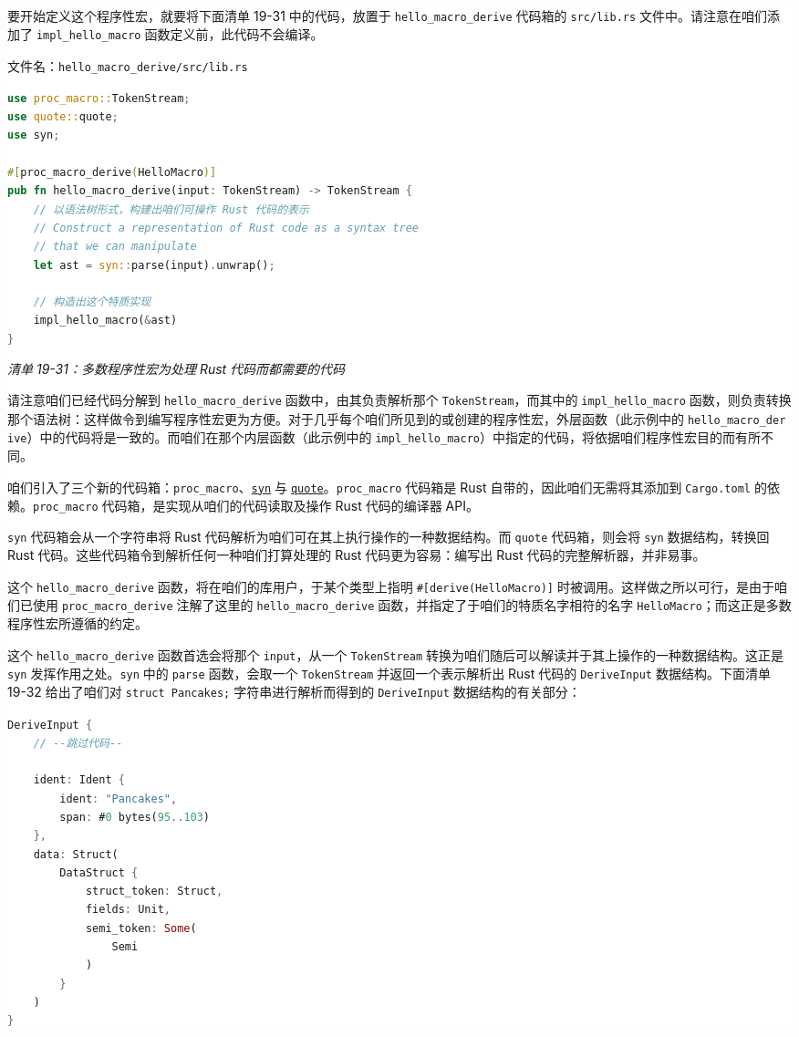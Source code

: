 要开始定义这个程序性宏，就要将下面清单 19-31 中的代码，放置于 `hello_macro_derive` 代码箱的 `src/lib.rs` 文件中。请注意在咱们添加了 `impl_hello_macro` 函数定义前，此代码不会编译。


文件名：`hello_macro_derive/src/lib.rs`

```rust
use proc_macro::TokenStream;
use quote::quote;
use syn;

#[proc_macro_derive(HelloMacro)]
pub fn hello_macro_derive(input: TokenStream) -> TokenStream {
    // 以语法树形式，构建出咱们可操作 Rust 代码的表示
    // Construct a representation of Rust code as a syntax tree
    // that we can manipulate
    let ast = syn::parse(input).unwrap();

    // 构造出这个特质实现
    impl_hello_macro(&ast)
}
```

*清单 19-31：多数程序性宏为处理 Rust 代码而都需要的代码*

请注意咱们已经代码分解到 `hello_macro_derive` 函数中，由其负责解析那个 `TokenStream`，而其中的 `impl_hello_macro` 函数，则负责转换那个语法树：这样做令到编写程序性宏更为方便。对于几乎每个咱们所见到的或创建的程序性宏，外层函数（此示例中的 `hello_macro_derive`）中的代码将是一致的。而咱们在那个内层函数（此示例中的 `impl_hello_macro`）中指定的代码，将依据咱们程序性宏目的而有所不同。

咱们引入了三个新的代码箱：`proc_macro`、[`syn`](https://crates.io/crates/syn) 与 [`quote`](https://crates.io/crates/quote)。`proc_macro` 代码箱是 Rust 自带的，因此咱们无需将其添加到 `Cargo.toml` 的依赖。`proc_macro` 代码箱，是实现从咱们的代码读取及操作 Rust 代码的编译器 API。

`syn` 代码箱会从一个字符串将 Rust 代码解析为咱们可在其上执行操作的一种数据结构。而 `quote` 代码箱，则会将 `syn` 数据结构，转换回 Rust 代码。这些代码箱令到解析任何一种咱们打算处理的 Rust 代码更为容易：编写出 Rust 代码的完整解析器，并非易事。

这个 `hello_macro_derive` 函数，将在咱们的库用户，于某个类型上指明 `#[derive(HelloMacro)]` 时被调用。这样做之所以可行，是由于咱们已使用 `proc_macro_derive` 注解了这里的 `hello_macro_derive` 函数，并指定了于咱们的特质名字相符的名字 `HelloMacro`；而这正是多数程序性宏所遵循的约定。

这个 `hello_macro_derive` 函数首选会将那个 `input`，从一个 `TokenStream` 转换为咱们随后可以解读并于其上操作的一种数据结构。这正是 `syn` 发挥作用之处。`syn` 中的 `parse` 函数，会取一个 `TokenStream` 并返回一个表示解析出 Rust 代码的 `DeriveInput` 数据结构。下面清单 19-32 给出了咱们对 `struct Pancakes;` 字符串进行解析而得到的 `DeriveInput` 数据结构的有关部分：

```rust
DeriveInput {
    // --跳过代码--

    ident: Ident {
        ident: "Pancakes",
        span: #0 bytes(95..103)
    },
    data: Struct(
        DataStruct {
            struct_token: Struct,
            fields: Unit,
            semi_token: Some(
                Semi
            )
        }
    )
}
```
